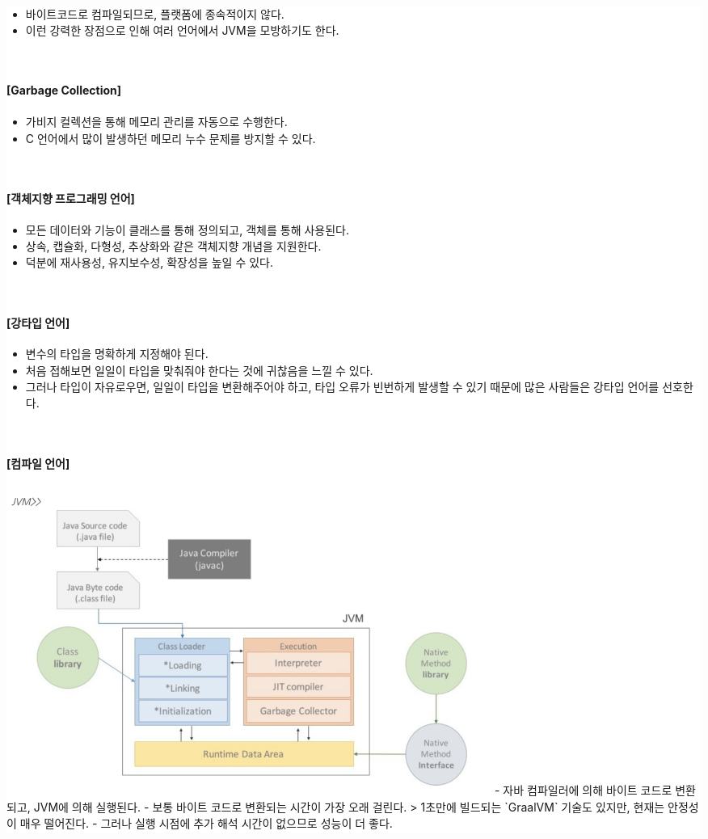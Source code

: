- 바이트코드로 컴파일되므로, 플랫폼에 종속적이지 않다.
- 이런 강력한 장점으로 인해 여러 언어에서 JVM을 모방하기도 한다.

<br>

#### [Garbage Collection]
- 가비지 컬렉션을 통해 메모리 관리를 자동으로 수행한다.
- C 언어에서 많이 발생하던 메모리 누수 문제를 방지할 수 있다.

<br>

#### [객체지향 프로그래밍 언어]
- 모든 데이터와 기능이 클래스를 통해 정의되고, 객체를 통해 사용된다.
- 상속, 캡슐화, 다형성, 추상화와 같은 객체지향 개념을 지원한다.
- 덕분에 재사용성, 유지보수성, 확장성을 높일 수 있다.

<br>

#### [강타입 언어]
- 변수의 타입을 명확하게 지정해야 된다.
- 처음 접해보면 일일이 타입을 맞춰줘야 한다는 것에 귀찮음을 느낄 수 있다.
- 그러나 타입이 자유로우면, 일일이 타입을 변환해주어야 하고, 타입 오류가 빈번하게 발생할 수 있기 때문에 많은 사람들은 강타입 언어를 선호한다.

<br>

#### [컴파일 언어]

<img src="/assets/img/24/11/04/JVM.png" alt="JVM" width="600">
- 자바 컴파일러에 의해 바이트 코드로 변환되고, JVM에 의해 실행된다.
- 보통 바이트 코드로 변환되는 시간이 가장 오래 걸린다.
  > 1초만에 빌드되는 `GraalVM` 기술도 있지만, 현재는 안정성이 매우 떨어진다.
- 그러나 실행 시점에 추가 해석 시간이 없으므로 성능이 더 좋다.
